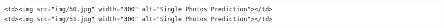     <td><img src="img/50.jpg" width="300" alt="Single Photos Prediction"></td>
    <td><img src="img/51.jpg" width="300" alt="Single Photos Prediction"></td>
  </tr>
  <tr>